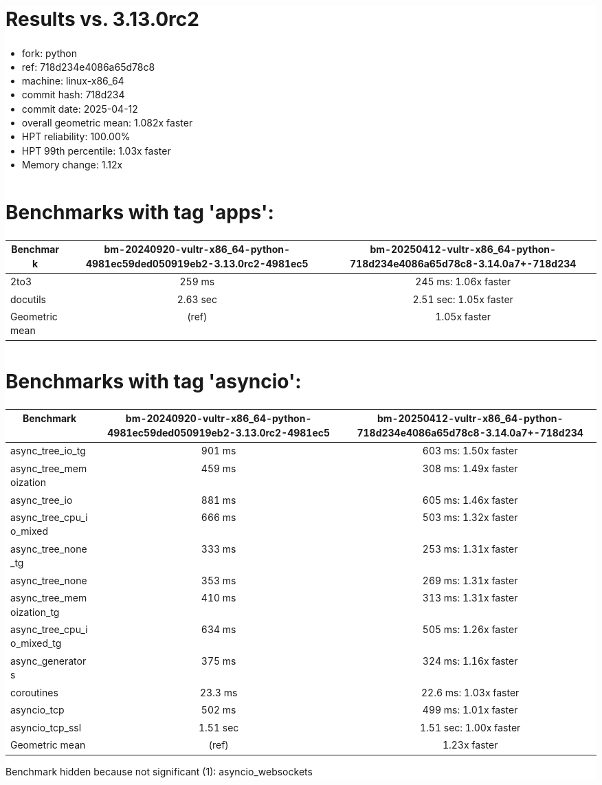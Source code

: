 # Results vs. 3.13.0rc2

- fork: python
- ref: 718d234e4086a65d78c8
- machine: linux-x86_64
- commit hash: 718d234
- commit date: 2025-04-12
- overall geometric mean: 1.082x faster
- HPT reliability: 100.00%
- HPT 99th percentile: 1.03x faster
- Memory change: 1.12x

Benchmarks with tag 'apps':
===========================

| Benchmark      | bm-20240920-vultr-x86_64-python-4981ec59ded050919eb2-3.13.0rc2-4981ec5 | bm-20250412-vultr-x86_64-python-718d234e4086a65d78c8-3.14.0a7+-718d234 |
|----------------|:----------------------------------------------------------------------:|:----------------------------------------------------------------------:|
| 2to3           | 259 ms                                                                 | 245 ms: 1.06x faster                                                   |
| docutils       | 2.63 sec                                                               | 2.51 sec: 1.05x faster                                                 |
| Geometric mean | (ref)                                                                  | 1.05x faster                                                           |

Benchmarks with tag 'asyncio':
==============================

| Benchmark                  | bm-20240920-vultr-x86_64-python-4981ec59ded050919eb2-3.13.0rc2-4981ec5 | bm-20250412-vultr-x86_64-python-718d234e4086a65d78c8-3.14.0a7+-718d234 |
|----------------------------|:----------------------------------------------------------------------:|:----------------------------------------------------------------------:|
| async_tree_io_tg           | 901 ms                                                                 | 603 ms: 1.50x faster                                                   |
| async_tree_memoization     | 459 ms                                                                 | 308 ms: 1.49x faster                                                   |
| async_tree_io              | 881 ms                                                                 | 605 ms: 1.46x faster                                                   |
| async_tree_cpu_io_mixed    | 666 ms                                                                 | 503 ms: 1.32x faster                                                   |
| async_tree_none_tg         | 333 ms                                                                 | 253 ms: 1.31x faster                                                   |
| async_tree_none            | 353 ms                                                                 | 269 ms: 1.31x faster                                                   |
| async_tree_memoization_tg  | 410 ms                                                                 | 313 ms: 1.31x faster                                                   |
| async_tree_cpu_io_mixed_tg | 634 ms                                                                 | 505 ms: 1.26x faster                                                   |
| async_generators           | 375 ms                                                                 | 324 ms: 1.16x faster                                                   |
| coroutines                 | 23.3 ms                                                                | 22.6 ms: 1.03x faster                                                  |
| asyncio_tcp                | 502 ms                                                                 | 499 ms: 1.01x faster                                                   |
| asyncio_tcp_ssl            | 1.51 sec                                                               | 1.51 sec: 1.00x faster                                                 |
| Geometric mean             | (ref)                                                                  | 1.23x faster                                                           |

Benchmark hidden because not significant (1): asyncio_websockets

